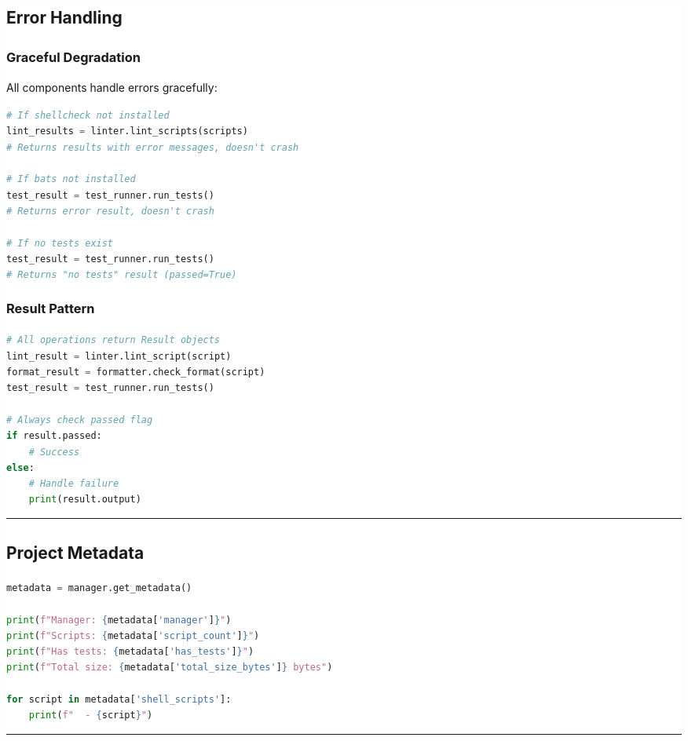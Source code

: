
## Error Handling

### Graceful Degradation

All components handle errors gracefully:

```python
# If shellcheck not installed
lint_results = linter.lint_scripts(scripts)
# Returns results with error messages, doesn't crash

# If bats not installed
test_result = test_runner.run_tests()
# Returns error result, doesn't crash

# If no tests exist
test_result = test_runner.run_tests()
# Returns "no tests" result (passed=True)
```

### Result Pattern

```python
# All operations return Result objects
lint_result = linter.lint_script(script)
format_result = formatter.check_format(script)
test_result = test_runner.run_tests()

# Always check passed flag
if result.passed:
    # Success
else:
    # Handle failure
    print(result.output)
```

---

## Project Metadata

```python
metadata = manager.get_metadata()

print(f"Manager: {metadata['manager']}")
print(f"Scripts: {metadata['script_count']}")
print(f"Has tests: {metadata['has_tests']}")
print(f"Total size: {metadata['total_size_bytes']} bytes")

for script in metadata['shell_scripts']:
    print(f"  - {script}")
```

---